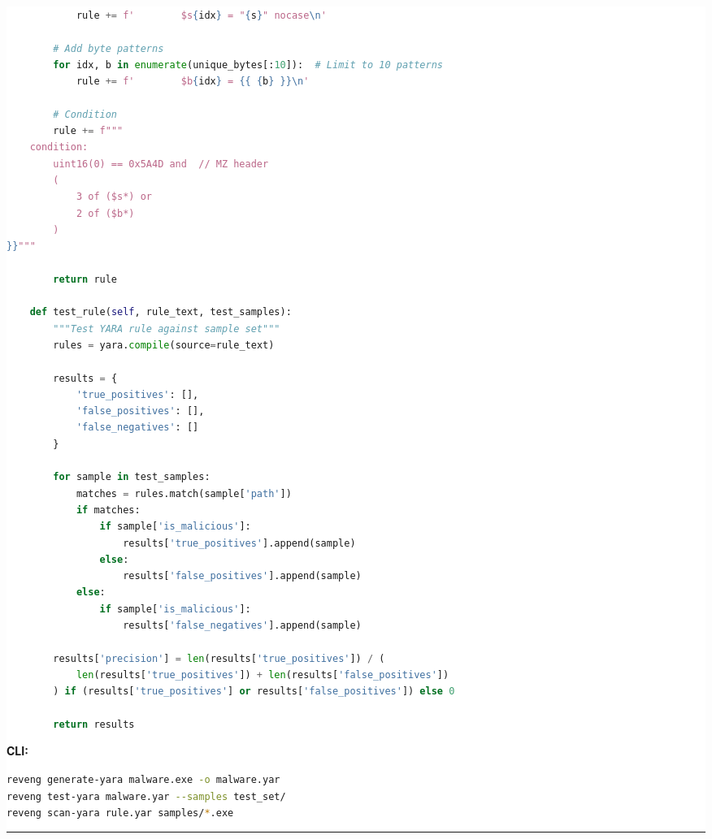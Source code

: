 ```python
            rule += f'        $s{idx} = "{s}" nocase\n'

        # Add byte patterns
        for idx, b in enumerate(unique_bytes[:10]):  # Limit to 10 patterns
            rule += f'        $b{idx} = {{ {b} }}\n'

        # Condition
        rule += f"""
    condition:
        uint16(0) == 0x5A4D and  // MZ header
        (
            3 of ($s*) or
            2 of ($b*)
        )
}}"""

        return rule

    def test_rule(self, rule_text, test_samples):
        """Test YARA rule against sample set"""
        rules = yara.compile(source=rule_text)

        results = {
            'true_positives': [],
            'false_positives': [],
            'false_negatives': []
        }

        for sample in test_samples:
            matches = rules.match(sample['path'])
            if matches:
                if sample['is_malicious']:
                    results['true_positives'].append(sample)
                else:
                    results['false_positives'].append(sample)
            else:
                if sample['is_malicious']:
                    results['false_negatives'].append(sample)

        results['precision'] = len(results['true_positives']) / (
            len(results['true_positives']) + len(results['false_positives'])
        ) if (results['true_positives'] or results['false_positives']) else 0

        return results
```

**CLI:**
```bash
reveng generate-yara malware.exe -o malware.yar
reveng test-yara malware.yar --samples test_set/
reveng scan-yara rule.yar samples/*.exe
```

---